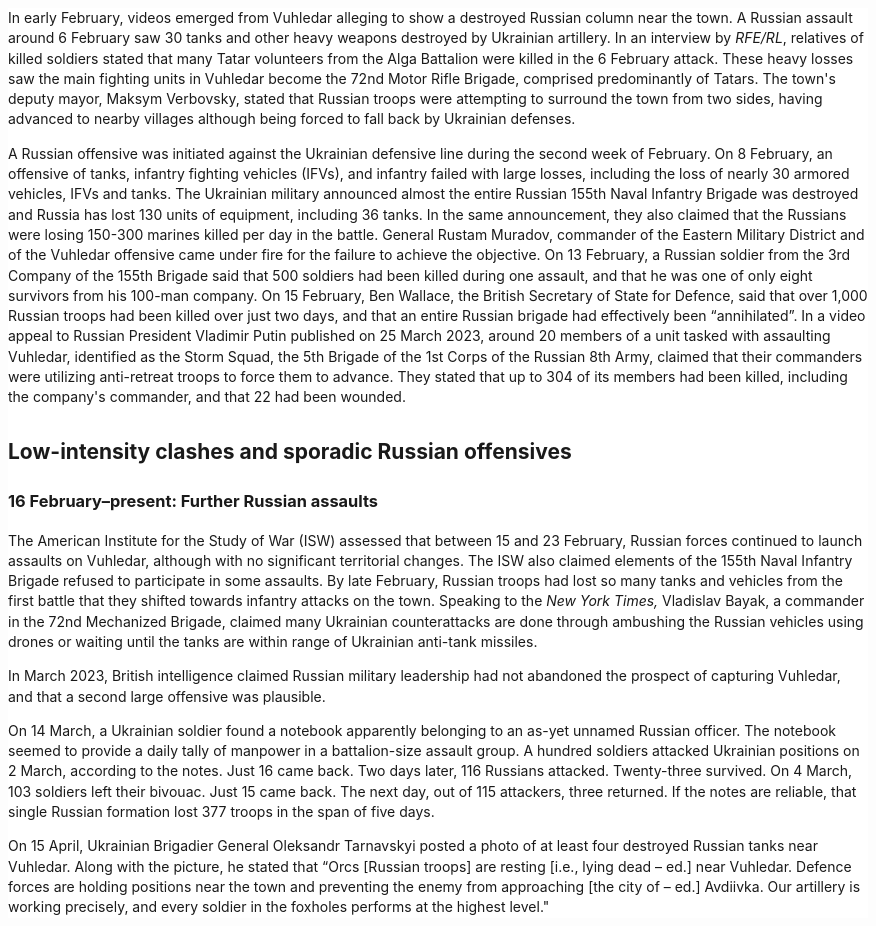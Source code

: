 In early February, videos emerged from Vuhledar alleging to show a destroyed Russian column near the town. A Russian assault around 6 February saw 30 tanks and other heavy weapons destroyed by Ukrainian artillery. In an interview by *RFE/RL*, relatives of killed soldiers stated that many Tatar volunteers from the Alga Battalion were killed in the 6 February attack. These heavy losses saw the main fighting units in Vuhledar become the 72nd Motor Rifle Brigade, comprised predominantly of Tatars. The town's deputy mayor, Maksym Verbovsky, stated that Russian troops were attempting to surround the town from two sides, having advanced to nearby villages although being forced to fall back by Ukrainian defenses.

A Russian offensive was initiated against the Ukrainian defensive line during the second week of February. On 8 February, an offensive of tanks, infantry fighting vehicles (IFVs), and infantry failed with large losses, including the loss of nearly 30 armored vehicles, IFVs and tanks. The Ukrainian military announced almost the entire Russian 155th Naval Infantry Brigade was destroyed and Russia has lost 130 units of equipment, including 36 tanks. In the same announcement, they also claimed that the Russians were losing 150-300 marines killed per day in the battle. General Rustam Muradov, commander of the Eastern Military District and of the Vuhledar offensive came under fire for the failure to achieve the objective. On 13 February, a Russian soldier from the 3rd Company of the 155th Brigade said that 500 soldiers had been killed during one assault, and that he was one of only eight survivors from his 100-man company. On 15 February, Ben Wallace, the British Secretary of State for Defence, said that over 1,000 Russian troops had been killed over just two days, and that an entire Russian brigade had effectively been “annihilated”. In a video appeal to Russian President Vladimir Putin published on 25 March 2023, around 20 members of a unit tasked with assaulting Vuhledar, identified as the Storm Squad, the 5th Brigade of the 1st Corps of the Russian 8th Army, claimed that their commanders were utilizing anti-retreat troops to force them to advance. They stated that up to 304 of its members had been killed, including the company's commander, and that 22 had been wounded.

## Low-intensity clashes and sporadic Russian offensives


### 16 February–present: Further Russian assaults
The American Institute for the Study of War (ISW) assessed that between 15 and 23 February, Russian forces continued to launch assaults on Vuhledar, although with no significant territorial changes. The ISW also claimed elements of the 155th Naval Infantry Brigade refused to participate in some assaults. By late February, Russian troops had lost so many tanks and vehicles from the first battle that they shifted towards infantry attacks on the town. Speaking to the *New York Times,* Vladislav Bayak, a commander in the 72nd Mechanized Brigade, claimed many Ukrainian counterattacks are done through ambushing the Russian vehicles using drones or waiting until the tanks are within range of Ukrainian anti-tank missiles.

In March 2023, British intelligence claimed Russian military leadership had not abandoned the prospect of capturing Vuhledar, and that a second large offensive was plausible.

On 14 March, a Ukrainian soldier found a notebook apparently belonging to an as-yet unnamed Russian officer. The notebook seemed to provide a daily tally of manpower in a battalion-size assault group. A hundred soldiers attacked Ukrainian positions on 2 March, according to the notes. Just 16 came back. Two days later, 116 Russians attacked. Twenty-three survived. On 4 March, 103 soldiers left their bivouac. Just 15 came back. The next day, out of 115 attackers, three returned. If the notes are reliable, that single Russian formation lost 377 troops in the span of five days.

On 15 April, Ukrainian Brigadier General Oleksandr Tarnavskyi posted a photo of at least four destroyed Russian tanks near Vuhledar. Along with the picture, he stated that “Orcs [Russian troops] are resting [i.e., lying dead – ed.] near Vuhledar. Defence forces are holding positions near the town and preventing the enemy from approaching [the city of – ed.] Avdiivka. Our artillery is working precisely, and every soldier in the foxholes performs at the highest level."
